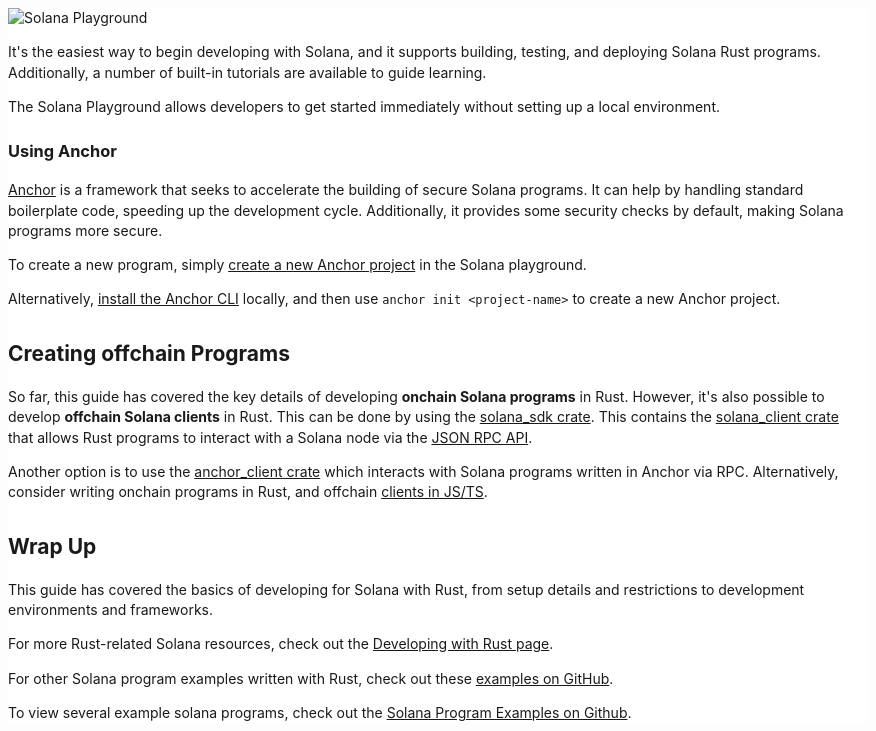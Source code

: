 ![Solana Playground](/assets/guides/rust-to-solana/solana-playground.png)

It's the easiest way to begin developing with Solana, and it supports building,
testing, and deploying Solana Rust programs. Additionally, a number of built-in
tutorials are available to guide learning.

The Solana Playground allows developers to get started immediately without
setting up a local environment.

### Using Anchor

[Anchor](https://www.anchor-lang.com/) is a framework that seeks to accelerate
the building of secure Solana programs. It can help by handling standard
boilerplate code, speeding up the development cycle. Additionally, it provides
some security checks by default, making Solana programs more secure.

To create a new program, simply
[create a new Anchor project](https://solana.com/developers/guides/getstarted/intro-to-anchor)
in the Solana playground.

Alternatively,
[install the Anchor CLI](https://www.anchor-lang.com/docs/installation) locally,
and then use `anchor init <project-name>` to create a new Anchor project.

## Creating offchain Programs

So far, this guide has covered the key details of developing **onchain Solana
programs** in Rust. However, it's also possible to develop **offchain Solana
clients** in Rust. This can be done by using the
[solana_sdk crate](https://docs.rs/solana-sdk/latest/solana_sdk/). This contains
the [solana_client crate](https://docs.rs/solana-client/latest/solana_client/)
that allows Rust programs to interact with a Solana node via the
[JSON RPC API](https://solana.com/docs/rpc).

Another option is to use the
[anchor_client crate](https://docs.rs/anchor-client/latest/anchor_client/) which
interacts with Solana programs written in Anchor via RPC. Alternatively,
consider writing onchain programs in Rust, and offchain
[clients in JS/TS](https://solana.com/de/docs/clients/javascript-reference).

## Wrap Up

This guide has covered the basics of developing for Solana with Rust, from setup
details and restrictions to development environments and frameworks.

For more Rust-related Solana resources, check out the
[Developing with Rust page](https://solana.com/docs/programs/lang-rust).

For other Solana program examples written with Rust, check out these
[examples on GitHub](https://github.com/solana-labs/solana-program-library/tree/master/examples/rust).

To view several example solana programs, check out the
[Solana Program Examples on Github](https://solana.com/docs/programs/examples).
